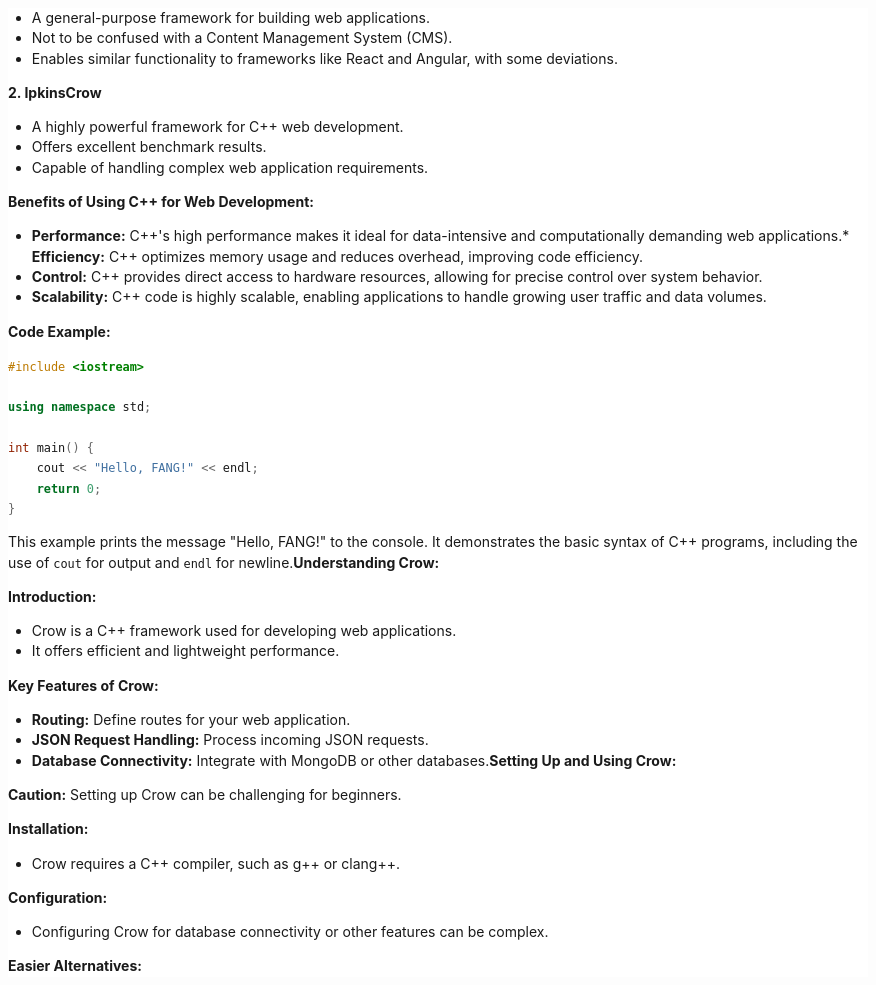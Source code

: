 * A general-purpose framework for building web applications.
* Not to be confused with a Content Management System (CMS).
* Enables similar functionality to frameworks like React and Angular, with some deviations.

**2. IpkinsCrow**

* A highly powerful framework for C++ web development.
* Offers excellent benchmark results.
* Capable of handling complex web application requirements.

**Benefits of Using C++ for Web Development:**

* **Performance:** C++'s high performance makes it ideal for data-intensive and computationally demanding web applications.* **Efficiency:** C++ optimizes memory usage and reduces overhead, improving code efficiency.
* **Control:** C++ provides direct access to hardware resources, allowing for precise control over system behavior.
* **Scalability:** C++ code is highly scalable, enabling applications to handle growing user traffic and data volumes.

**Code Example:**

```cpp
#include <iostream>

using namespace std;

int main() {
    cout << "Hello, FANG!" << endl;
    return 0;
}
```

This example prints the message "Hello, FANG!" to the console. It demonstrates the basic syntax of C++ programs, including the use of `cout` for output and `endl` for newline.**Understanding Crow:**

**Introduction:**

- Crow is a C++ framework used for developing web applications.
- It offers efficient and lightweight performance.

**Key Features of Crow:**

- **Routing:** Define routes for your web application.
- **JSON Request Handling:** Process incoming JSON requests.
- **Database Connectivity:** Integrate with MongoDB or other databases.**Setting Up and Using Crow:**

**Caution:** Setting up Crow can be challenging for beginners.

**Installation:**

- Crow requires a C++ compiler, such as g++ or clang++.

**Configuration:**

- Configuring Crow for database connectivity or other features can be complex.

**Easier Alternatives:**
